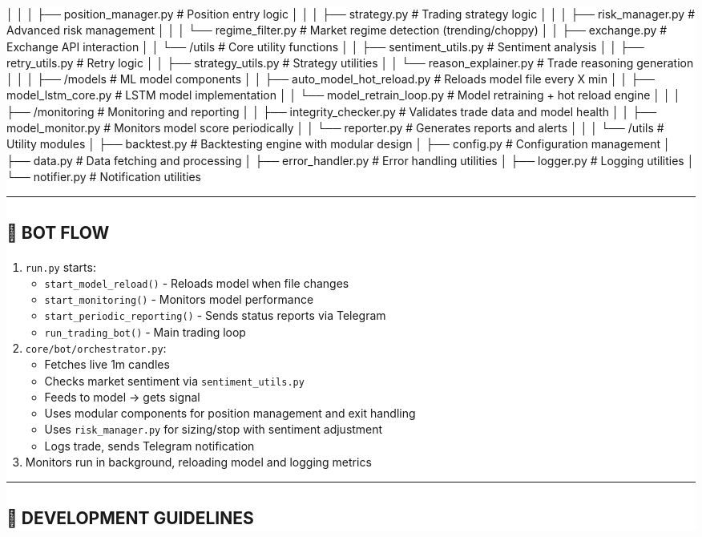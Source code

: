 │   │   │   ├── position_manager.py # Position entry logic
│   │   │   ├── strategy.py     # Trading strategy logic
│   │   │   ├── risk_manager.py # Advanced risk management
│   │   │   └── regime_filter.py # Market regime detection (trending/choppy)
│   │   ├── exchange.py        # Exchange API interaction
│   │   └── /utils             # Core utility functions
│   │       ├── sentiment_utils.py # Sentiment analysis
│   │       ├── retry_utils.py # Retry logic
│   │       ├── strategy_utils.py # Strategy utilities
│   │       └── reason_explainer.py # Trade reasoning generation
│   │
│   ├── /models                # ML model components
│   │   ├── auto_model_hot_reload.py # Reloads model file every X min
│   │   ├── model_lstm_core.py  # LSTM model implementation
│   │   └── model_retrain_loop.py # Model retraining + hot reload engine
│   │
│   ├── /monitoring            # Monitoring and reporting
│   │   ├── integrity_checker.py # Validates trade data and model health
│   │   ├── model_monitor.py   # Monitors model score periodically
│   │   └── reporter.py        # Generates reports and alerts
│   │
│   └── /utils                 # Utility modules
│       ├── backtest.py        # Backtesting engine with modular design
│       ├── config.py          # Configuration management
│       ├── data.py            # Data fetching and processing
│       ├── error_handler.py   # Error handling utilities
│       ├── logger.py          # Logging utilities
│       └── notifier.py        # Notification utilities

---

## 🔄 BOT FLOW

1. `run.py` starts:
   - `start_model_reload()` - Reloads model when file changes
   - `start_monitoring()` - Monitors model performance
   - `start_periodic_reporting()` - Sends status reports via Telegram
   - `run_trading_bot()` - Main trading loop
2. `core/bot/orchestrator.py`:
   - Fetches live 1m candles
   - Checks market sentiment via `sentiment_utils.py`
   - Feeds to model → gets signal
   - Uses modular components for position management and exit handling
   - Uses `risk_manager.py` for sizing/stop with sentiment adjustment
   - Logs trade, sends Telegram notification
3. Monitors run in background, reloading model and logging metrics

---

## 🔧 DEVELOPMENT GUIDELINES
